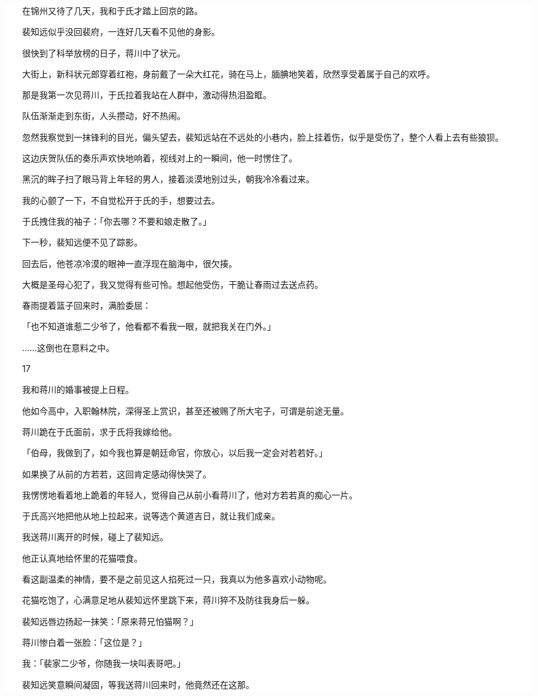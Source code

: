 &emsp;&emsp;在锦州又待了几天，我和于氏才踏上回京的路。  
  
&emsp;&emsp;裴知远似乎没回裴府，一连好几天看不见他的身影。  
  
&emsp;&emsp;很快到了科举放榜的日子，蒋川中了状元。  
  
&emsp;&emsp;大街上，新科状元郎穿着红袍，身前戴了一朵大红花，骑在马上，腼腆地笑着，欣然享受着属于自己的欢呼。  
  
&emsp;&emsp;那是我第一次见蒋川，于氏拉着我站在人群中，激动得热泪盈眶。  
  
&emsp;&emsp;队伍渐渐走到东街，人头攒动，好不热闹。  
  
&emsp;&emsp;忽然我察觉到一抹锋利的目光，偏头望去，裴知远站在不远处的小巷内，脸上挂着伤，似乎是受伤了，整个人看上去有些狼狈。  
  
&emsp;&emsp;这边庆贺队伍的奏乐声欢快地响着，视线对上的一瞬间，他一时愣住了。  
  
&emsp;&emsp;黑沉的眸子扫了眼马背上年轻的男人，接着淡漠地别过头，朝我冷冷看过来。  
  
&emsp;&emsp;我的心颤了一下，不自觉松开于氏的手，想要过去。  
  
&emsp;&emsp;于氏拽住我的袖子：「你去哪？不要和娘走散了。」  
  
&emsp;&emsp;下一秒，裴知远便不见了踪影。  
  
&emsp;&emsp;回去后，他苍凉冷漠的眼神一直浮现在脑海中，很欠揍。  
  
&emsp;&emsp;大概是圣母心犯了，我又觉得有些可怜。想起他受伤，干脆让春雨过去送点药。  
  
&emsp;&emsp;春雨提着篮子回来时，满脸委屈：  
  
&emsp;&emsp;「也不知道谁惹二少爷了，他看都不看我一眼，就把我关在门外。」  
  
&emsp;&emsp;……这倒也在意料之中。  
  
&emsp;&emsp;17  
  
&emsp;&emsp;我和蒋川的婚事被提上日程。  
  
&emsp;&emsp;他如今高中，入职翰林院，深得圣上赏识，甚至还被赐了所大宅子，可谓是前途无量。  
  
&emsp;&emsp;蒋川跪在于氏面前，求于氏将我嫁给他。  
  
&emsp;&emsp;「伯母，我做到了，如今我也算是朝廷命官，你放心，以后我一定会对若若好。」  
  
&emsp;&emsp;如果换了从前的方若若，这回肯定感动得快哭了。  
  
&emsp;&emsp;我愣愣地看着地上跪着的年轻人，觉得自己从前小看蒋川了，他对方若若真的痴心一片。  
  
&emsp;&emsp;于氏高兴地把他从地上拉起来，说等选个黄道吉日，就让我们成亲。  
  
&emsp;&emsp;我送蒋川离开的时候，碰上了裴知远。  
  
&emsp;&emsp;他正认真地给怀里的花猫喂食。  
  
&emsp;&emsp;看这副温柔的神情，要不是之前见这人掐死过一只，我真以为他多喜欢小动物呢。  
  
&emsp;&emsp;花猫吃饱了，心满意足地从裴知远怀里跳下来，蒋川猝不及防往我身后一躲。  
  
&emsp;&emsp;裴知远唇边扬起一抹笑：「原来蒋兄怕猫啊？」  
  
&emsp;&emsp;蒋川惨白着一张脸：「这位是？」  
  
&emsp;&emsp;我：「裴家二少爷，你随我一块叫表哥吧。」  
  
&emsp;&emsp;裴知远笑意瞬间凝固，等我送蒋川回来时，他竟然还在这那。  
  